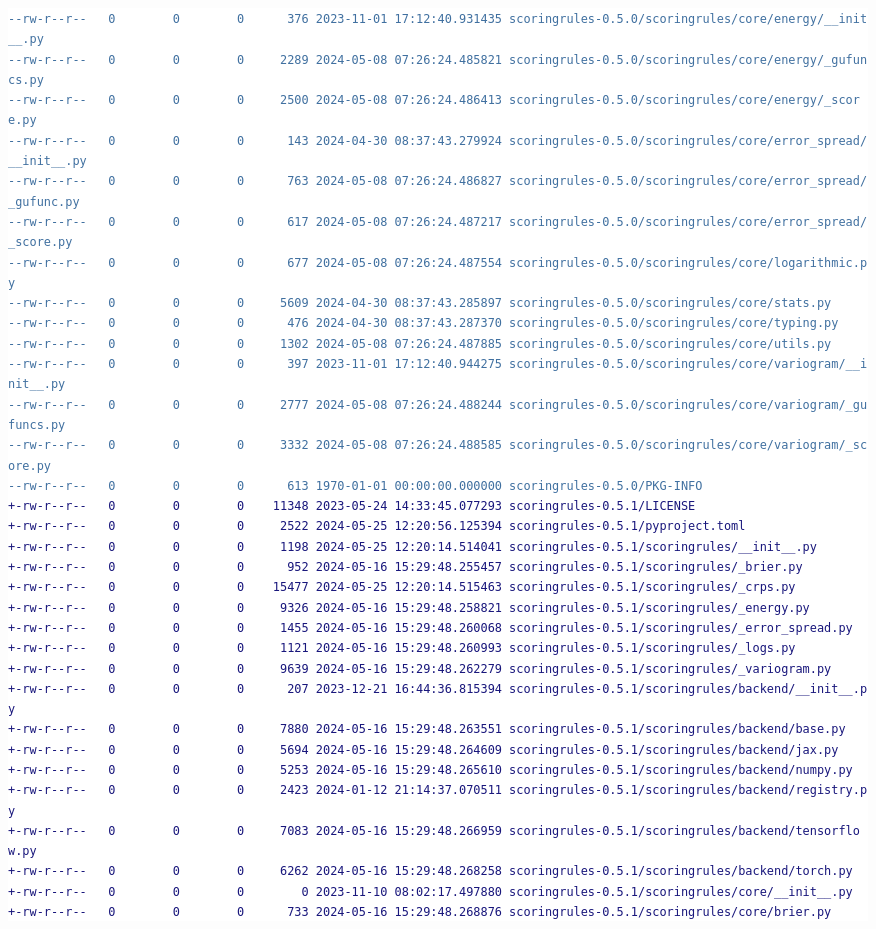```diff
--rw-r--r--   0        0        0      376 2023-11-01 17:12:40.931435 scoringrules-0.5.0/scoringrules/core/energy/__init__.py
--rw-r--r--   0        0        0     2289 2024-05-08 07:26:24.485821 scoringrules-0.5.0/scoringrules/core/energy/_gufuncs.py
--rw-r--r--   0        0        0     2500 2024-05-08 07:26:24.486413 scoringrules-0.5.0/scoringrules/core/energy/_score.py
--rw-r--r--   0        0        0      143 2024-04-30 08:37:43.279924 scoringrules-0.5.0/scoringrules/core/error_spread/__init__.py
--rw-r--r--   0        0        0      763 2024-05-08 07:26:24.486827 scoringrules-0.5.0/scoringrules/core/error_spread/_gufunc.py
--rw-r--r--   0        0        0      617 2024-05-08 07:26:24.487217 scoringrules-0.5.0/scoringrules/core/error_spread/_score.py
--rw-r--r--   0        0        0      677 2024-05-08 07:26:24.487554 scoringrules-0.5.0/scoringrules/core/logarithmic.py
--rw-r--r--   0        0        0     5609 2024-04-30 08:37:43.285897 scoringrules-0.5.0/scoringrules/core/stats.py
--rw-r--r--   0        0        0      476 2024-04-30 08:37:43.287370 scoringrules-0.5.0/scoringrules/core/typing.py
--rw-r--r--   0        0        0     1302 2024-05-08 07:26:24.487885 scoringrules-0.5.0/scoringrules/core/utils.py
--rw-r--r--   0        0        0      397 2023-11-01 17:12:40.944275 scoringrules-0.5.0/scoringrules/core/variogram/__init__.py
--rw-r--r--   0        0        0     2777 2024-05-08 07:26:24.488244 scoringrules-0.5.0/scoringrules/core/variogram/_gufuncs.py
--rw-r--r--   0        0        0     3332 2024-05-08 07:26:24.488585 scoringrules-0.5.0/scoringrules/core/variogram/_score.py
--rw-r--r--   0        0        0      613 1970-01-01 00:00:00.000000 scoringrules-0.5.0/PKG-INFO
+-rw-r--r--   0        0        0    11348 2023-05-24 14:33:45.077293 scoringrules-0.5.1/LICENSE
+-rw-r--r--   0        0        0     2522 2024-05-25 12:20:56.125394 scoringrules-0.5.1/pyproject.toml
+-rw-r--r--   0        0        0     1198 2024-05-25 12:20:14.514041 scoringrules-0.5.1/scoringrules/__init__.py
+-rw-r--r--   0        0        0      952 2024-05-16 15:29:48.255457 scoringrules-0.5.1/scoringrules/_brier.py
+-rw-r--r--   0        0        0    15477 2024-05-25 12:20:14.515463 scoringrules-0.5.1/scoringrules/_crps.py
+-rw-r--r--   0        0        0     9326 2024-05-16 15:29:48.258821 scoringrules-0.5.1/scoringrules/_energy.py
+-rw-r--r--   0        0        0     1455 2024-05-16 15:29:48.260068 scoringrules-0.5.1/scoringrules/_error_spread.py
+-rw-r--r--   0        0        0     1121 2024-05-16 15:29:48.260993 scoringrules-0.5.1/scoringrules/_logs.py
+-rw-r--r--   0        0        0     9639 2024-05-16 15:29:48.262279 scoringrules-0.5.1/scoringrules/_variogram.py
+-rw-r--r--   0        0        0      207 2023-12-21 16:44:36.815394 scoringrules-0.5.1/scoringrules/backend/__init__.py
+-rw-r--r--   0        0        0     7880 2024-05-16 15:29:48.263551 scoringrules-0.5.1/scoringrules/backend/base.py
+-rw-r--r--   0        0        0     5694 2024-05-16 15:29:48.264609 scoringrules-0.5.1/scoringrules/backend/jax.py
+-rw-r--r--   0        0        0     5253 2024-05-16 15:29:48.265610 scoringrules-0.5.1/scoringrules/backend/numpy.py
+-rw-r--r--   0        0        0     2423 2024-01-12 21:14:37.070511 scoringrules-0.5.1/scoringrules/backend/registry.py
+-rw-r--r--   0        0        0     7083 2024-05-16 15:29:48.266959 scoringrules-0.5.1/scoringrules/backend/tensorflow.py
+-rw-r--r--   0        0        0     6262 2024-05-16 15:29:48.268258 scoringrules-0.5.1/scoringrules/backend/torch.py
+-rw-r--r--   0        0        0        0 2023-11-10 08:02:17.497880 scoringrules-0.5.1/scoringrules/core/__init__.py
+-rw-r--r--   0        0        0      733 2024-05-16 15:29:48.268876 scoringrules-0.5.1/scoringrules/core/brier.py
```